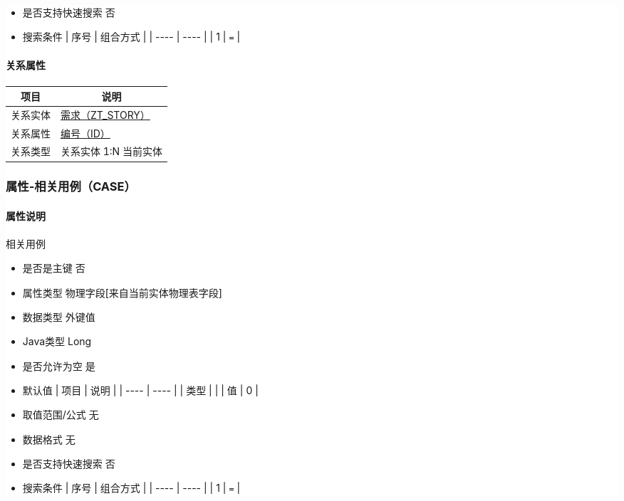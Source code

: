 - 是否支持快速搜索
否

- 搜索条件
| 序号 | 组合方式 |
| ---- | ---- |
| 1 | `=` |

#### 关系属性
| 项目 | 说明 |
| ---- | ---- |
| 关系实体 | [需求（ZT_STORY）](../zentao/Story) |
| 关系属性 | [编号（ID）](../zentao/Story/#属性-编号（ID）) |
| 关系类型 | 关系实体 1:N 当前实体 |

### 属性-相关用例（CASE）
#### 属性说明
相关用例

- 是否是主键
否

- 属性类型
物理字段[来自当前实体物理表字段]

- 数据类型
外键值

- Java类型
Long

- 是否允许为空
是

- 默认值
| 项目 | 说明 |
| ---- | ---- |
| 类型 |  |
| 值 | 0 |

- 取值范围/公式
无

- 数据格式
无

- 是否支持快速搜索
否

- 搜索条件
| 序号 | 组合方式 |
| ---- | ---- |
| 1 | `=` |
